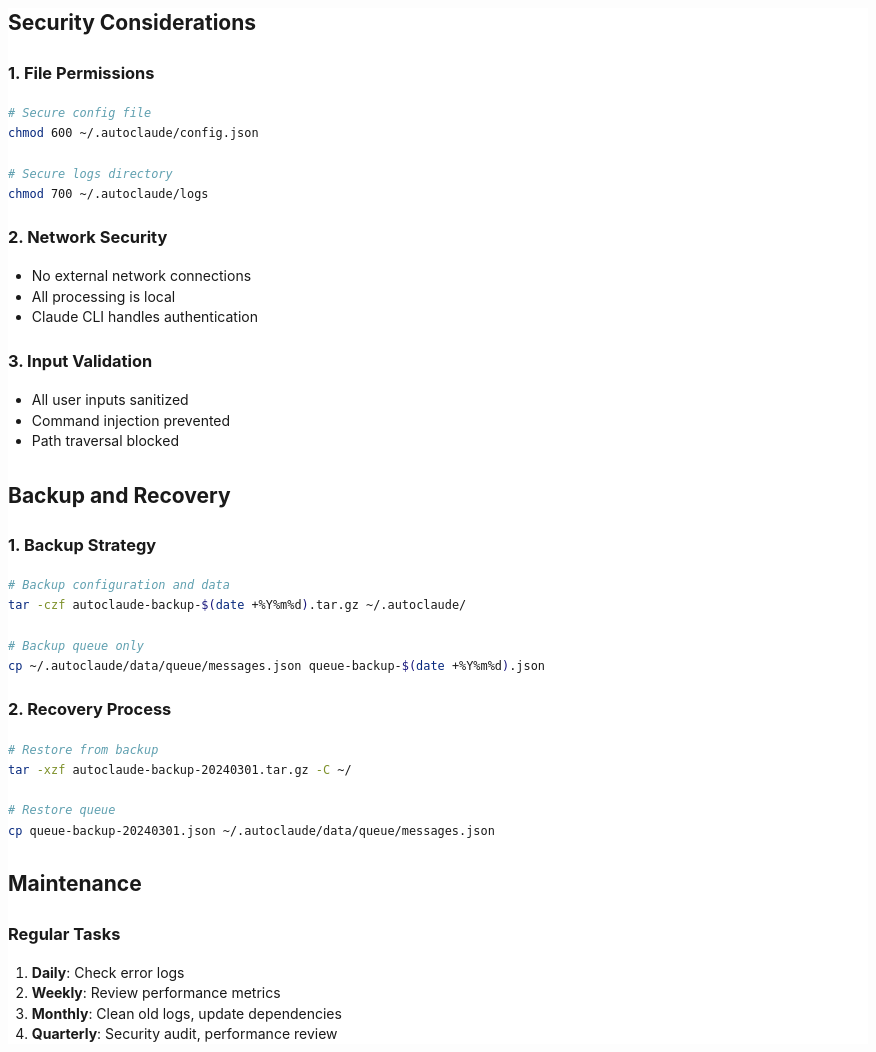 ## Security Considerations

### 1. File Permissions
```bash
# Secure config file
chmod 600 ~/.autoclaude/config.json

# Secure logs directory
chmod 700 ~/.autoclaude/logs
```

### 2. Network Security
- No external network connections
- All processing is local
- Claude CLI handles authentication

### 3. Input Validation
- All user inputs sanitized
- Command injection prevented
- Path traversal blocked

## Backup and Recovery

### 1. Backup Strategy
```bash
# Backup configuration and data
tar -czf autoclaude-backup-$(date +%Y%m%d).tar.gz ~/.autoclaude/

# Backup queue only
cp ~/.autoclaude/data/queue/messages.json queue-backup-$(date +%Y%m%d).json
```

### 2. Recovery Process
```bash
# Restore from backup
tar -xzf autoclaude-backup-20240301.tar.gz -C ~/

# Restore queue
cp queue-backup-20240301.json ~/.autoclaude/data/queue/messages.json
```

## Maintenance

### Regular Tasks
1. **Daily**: Check error logs
2. **Weekly**: Review performance metrics
3. **Monthly**: Clean old logs, update dependencies
4. **Quarterly**: Security audit, performance review
